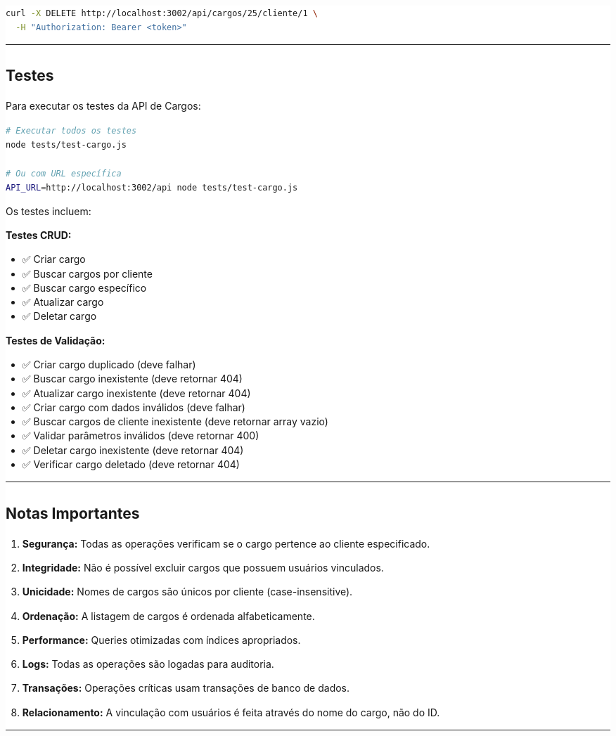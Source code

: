 ```bash
curl -X DELETE http://localhost:3002/api/cargos/25/cliente/1 \
  -H "Authorization: Bearer <token>"
```

---

## Testes

Para executar os testes da API de Cargos:

```bash
# Executar todos os testes
node tests/test-cargo.js

# Ou com URL específica
API_URL=http://localhost:3002/api node tests/test-cargo.js
```

Os testes incluem:

**Testes CRUD:**
- ✅ Criar cargo
- ✅ Buscar cargos por cliente
- ✅ Buscar cargo específico
- ✅ Atualizar cargo
- ✅ Deletar cargo

**Testes de Validação:**
- ✅ Criar cargo duplicado (deve falhar)
- ✅ Buscar cargo inexistente (deve retornar 404)
- ✅ Atualizar cargo inexistente (deve retornar 404)
- ✅ Criar cargo com dados inválidos (deve falhar)
- ✅ Buscar cargos de cliente inexistente (deve retornar array vazio)
- ✅ Validar parâmetros inválidos (deve retornar 400)
- ✅ Deletar cargo inexistente (deve retornar 404)
- ✅ Verificar cargo deletado (deve retornar 404)

---

## Notas Importantes

1. **Segurança:** Todas as operações verificam se o cargo pertence ao cliente especificado.

2. **Integridade:** Não é possível excluir cargos que possuem usuários vinculados.

3. **Unicidade:** Nomes de cargos são únicos por cliente (case-insensitive).

4. **Ordenação:** A listagem de cargos é ordenada alfabeticamente.

5. **Performance:** Queries otimizadas com índices apropriados.

6. **Logs:** Todas as operações são logadas para auditoria.

7. **Transações:** Operações críticas usam transações de banco de dados.

8. **Relacionamento:** A vinculação com usuários é feita através do nome do cargo, não do ID.

---